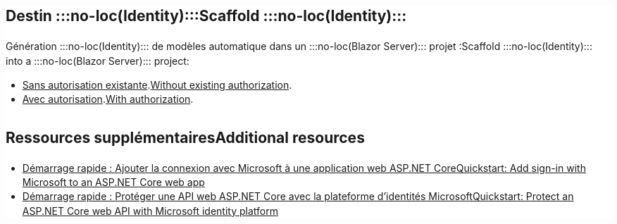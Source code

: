 
## <a name="scaffold-no-locidentity"></a><span data-ttu-id="2cbfc-158">Destin :::no-loc(Identity):::</span><span class="sxs-lookup"><span data-stu-id="2cbfc-158">Scaffold :::no-loc(Identity):::</span></span>

<span data-ttu-id="2cbfc-159">Génération :::no-loc(Identity)::: de modèles automatique dans un :::no-loc(Blazor Server)::: projet :</span><span class="sxs-lookup"><span data-stu-id="2cbfc-159">Scaffold :::no-loc(Identity)::: into a :::no-loc(Blazor Server)::: project:</span></span>

* <span data-ttu-id="2cbfc-160">[Sans autorisation existante](xref:security/authentication/scaffold-identity#scaffold-identity-into-a-blazor-server-project-without-existing-authorization).</span><span class="sxs-lookup"><span data-stu-id="2cbfc-160">[Without existing authorization](xref:security/authentication/scaffold-identity#scaffold-identity-into-a-blazor-server-project-without-existing-authorization).</span></span>
* <span data-ttu-id="2cbfc-161">[Avec autorisation](xref:security/authentication/scaffold-identity#scaffold-identity-into-a-blazor-server-project-with-authorization).</span><span class="sxs-lookup"><span data-stu-id="2cbfc-161">[With authorization](xref:security/authentication/scaffold-identity#scaffold-identity-into-a-blazor-server-project-with-authorization).</span></span>

## <a name="additional-resources"></a><span data-ttu-id="2cbfc-162">Ressources supplémentaires</span><span class="sxs-lookup"><span data-stu-id="2cbfc-162">Additional resources</span></span>

* [<span data-ttu-id="2cbfc-163">Démarrage rapide : Ajouter la connexion avec Microsoft à une application web ASP.NET Core</span><span class="sxs-lookup"><span data-stu-id="2cbfc-163">Quickstart: Add sign-in with Microsoft to an ASP.NET Core web app</span></span>](/azure/active-directory/develop/quickstart-v2-aspnet-core-webapp)
* [<span data-ttu-id="2cbfc-164">Démarrage rapide : Protéger une API web ASP.NET Core avec la plateforme d’identités Microsoft</span><span class="sxs-lookup"><span data-stu-id="2cbfc-164">Quickstart: Protect an ASP.NET Core web API with Microsoft identity platform</span></span>](/azure/active-directory/develop/quickstart-v2-aspnet-core-web-api)

